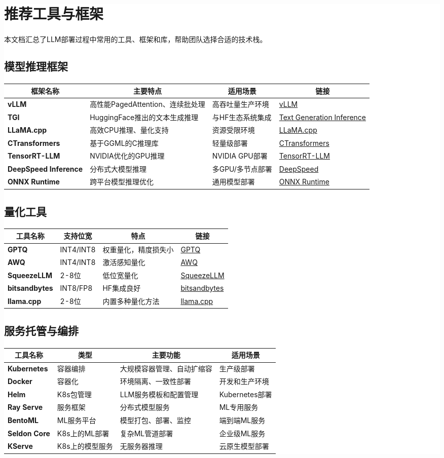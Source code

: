 # 推荐工具与框架

本文档汇总了LLM部署过程中常用的工具、框架和库，帮助团队选择合适的技术栈。

## 模型推理框架

| 框架名称 | 主要特点 | 适用场景 | 链接 |
|---------|---------|---------|------|
| **vLLM** | 高性能PagedAttention、连续批处理 | 高吞吐量生产环境 | [vLLM](https://github.com/vllm-project/vllm) |
| **TGI** | HuggingFace推出的文本生成推理 | 与HF生态系统集成 | [Text Generation Inference](https://github.com/huggingface/text-generation-inference) |
| **LLaMA.cpp** | 高效CPU推理、量化支持 | 资源受限环境 | [LLaMA.cpp](https://github.com/ggerganov/llama.cpp) |
| **CTransformers** | 基于GGML的C推理库 | 轻量级部署 | [CTransformers](https://github.com/marella/ctransformers) |
| **TensorRT-LLM** | NVIDIA优化的GPU推理 | NVIDIA GPU部署 | [TensorRT-LLM](https://github.com/NVIDIA/TensorRT-LLM) |
| **DeepSpeed Inference** | 分布式大模型推理 | 多GPU/多节点部署 | [DeepSpeed](https://github.com/microsoft/DeepSpeed) |
| **ONNX Runtime** | 跨平台模型推理优化 | 通用模型部署 | [ONNX Runtime](https://github.com/microsoft/onnxruntime) |

## 量化工具

| 工具名称 | 支持位宽 | 特点 | 链接 |
|---------|---------|------|------|
| **GPTQ** | INT4/INT8 | 权重量化，精度损失小 | [GPTQ](https://github.com/IST-DASLab/gptq) |
| **AWQ** | INT4/INT8 | 激活感知量化 | [AWQ](https://github.com/mit-han-lab/llm-awq) |
| **SqueezeLLM** | 2-8位 | 低位宽量化 | [SqueezeLLM](https://github.com/squeezeailab/SqueezeLLM) |
| **bitsandbytes** | INT8/FP8 | HF集成良好 | [bitsandbytes](https://github.com/TimDettmers/bitsandbytes) |
| **llama.cpp** | 2-8位 | 内置多种量化方法 | [llama.cpp](https://github.com/ggerganov/llama.cpp) |

## 服务托管与编排

| 工具名称 | 类型 | 主要功能 | 适用场景 |
|---------|------|---------|---------|
| **Kubernetes** | 容器编排 | 大规模容器管理、自动扩缩容 | 生产级部署 |
| **Docker** | 容器化 | 环境隔离、一致性部署 | 开发和生产环境 |
| **Helm** | K8s包管理 | LLM服务模板和配置管理 | Kubernetes部署 |
| **Ray Serve** | 服务框架 | 分布式模型服务 | ML专用服务 |
| **BentoML** | ML服务平台 | 模型打包、部署、监控 | 端到端ML服务 |
| **Seldon Core** | K8s上的ML部署 | 复杂ML管道部署 | 企业级ML服务 |
| **KServe** | K8s上的模型服务 | 无服务器推理 | 云原生模型部署 |
